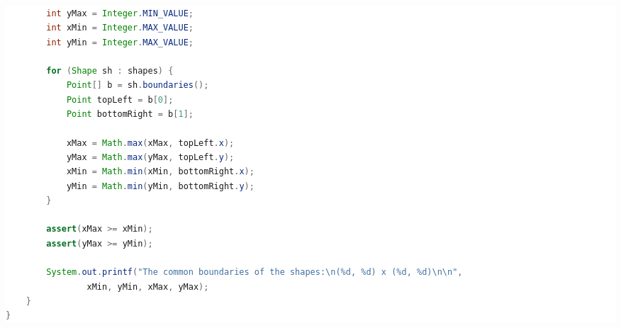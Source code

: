 ```java
        int yMax = Integer.MIN_VALUE;
        int xMin = Integer.MAX_VALUE;
        int yMin = Integer.MAX_VALUE;

        for (Shape sh : shapes) {
            Point[] b = sh.boundaries();
            Point topLeft = b[0];
            Point bottomRight = b[1];

            xMax = Math.max(xMax, topLeft.x);
            yMax = Math.max(yMax, topLeft.y);
            xMin = Math.min(xMin, bottomRight.x);
            yMin = Math.min(yMin, bottomRight.y);
        }

        assert(xMax >= xMin);
        assert(yMax >= yMin);

        System.out.printf("The common boundaries of the shapes:\n(%d, %d) x (%d, %d)\n\n",
                xMin, yMin, xMax, yMax);
    }
}


```



